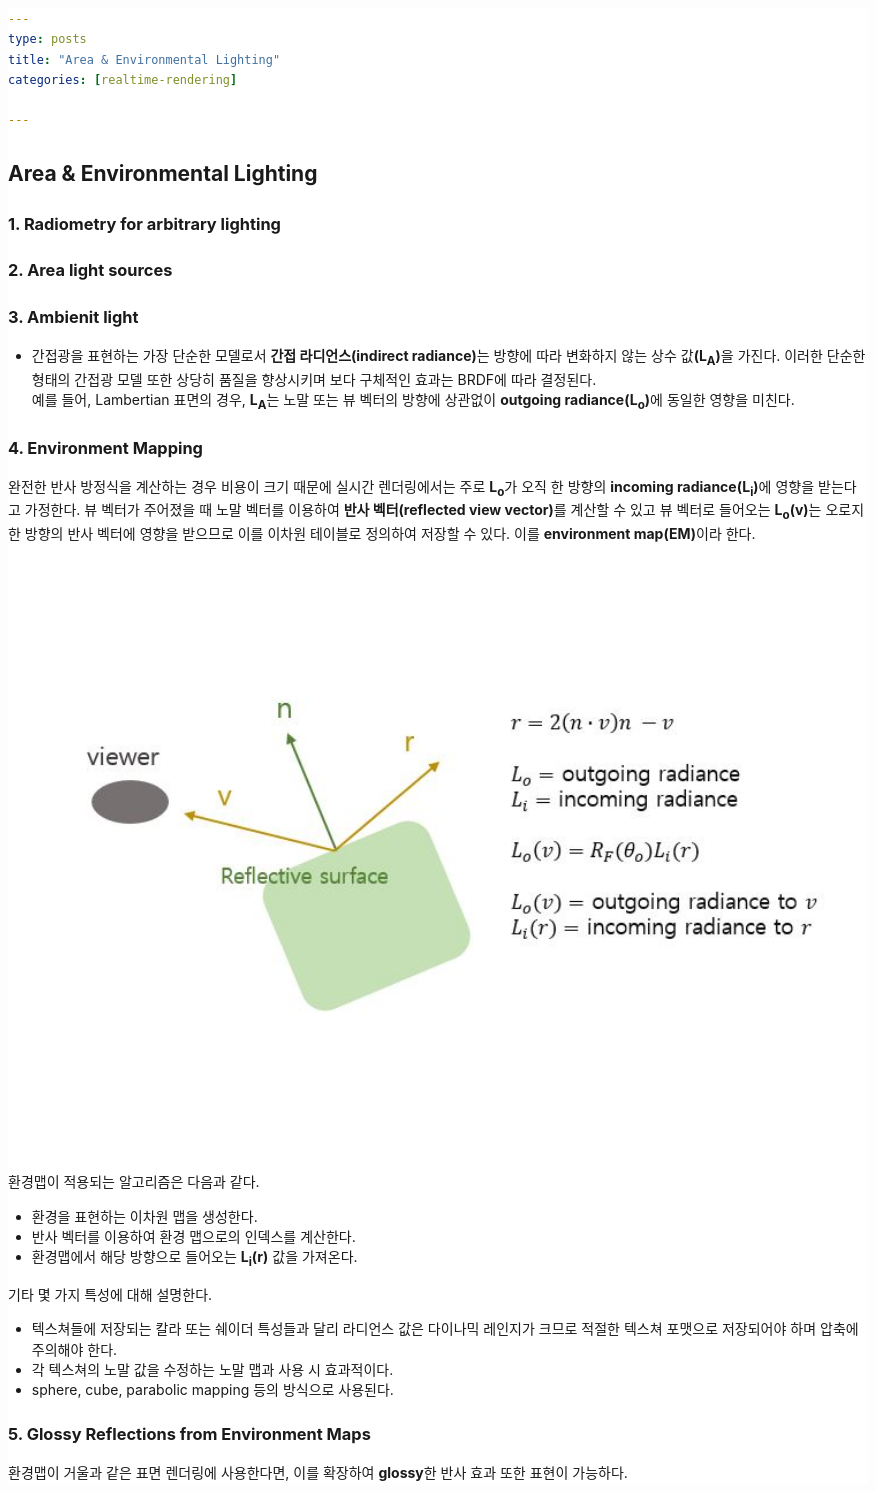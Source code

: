 ```yaml
---
type: posts
title: "Area & Environmental Lighting"
categories: [realtime-rendering]

---
```


<p>
	<h2>Area & Environmental Lighting</h2>
		<h3>1. Radiometry for arbitrary lighting</h3>
		<h3>2. Area light sources</h3>
		<h3>3. Ambienit light</h3>
			<ul>
				<li>간접광을 표현하는 가장 단순한 모델로서 <b class="taxonomy">간접 라디언스(indirect radiance)</b>는 방향에 따라 변화하지 않는 상수 값<b class="boldcolor">(L<sub>A</sub>)</b>을 가진다. 이러한 단순한 형태의 간접광 모델 또한 상당히 품질을 향상시키며 보다 구체적인 효과는 BRDF에 따라 결정된다.</li>
				예를 들어, Lambertian 표면의 경우, <b class="boldcolor">L<sub>A</sub></b>는 노말 또는 뷰 벡터의 방향에 상관없이 <b class="taxonomy">outgoing radiance</b><b class="boldcolor">(L<sub>o</sub>)</b>에 동일한 영향을 미친다.
			</ul>
		<h3>4. Environment Mapping</h3>
			완전한 반사 방정식을 계산하는 경우 비용이 크기 때문에 실시간 렌더링에서는 주로 <b class="boldcolor">L<sub>o</sub></b>가 오직 한 방향의 <b class="taxonomy">incoming radiance</b><b class="boldcolor">(L<sub>i</sub>)</b>에 영향을 받는다고 가정한다. 
			뷰 벡터가 주어졌을 때 노말 벡터를 이용하여 <b class="taxonomy">반사 벡터(reflected view vector)</b>를 계산할 수 있고 
			뷰 벡터로 들어오는 <b class="boldcolor">L<sub>o</sub>(v)</b>는 오로지 한 방향의 반사 벡터에 영향을 받으므로 이를 이차원 테이블로 정의하여 저장할 수 있다. 이를 <b class="taxonomy">environment map(EM)</b>이라 한다.
			<br><br><div style="margin-left:3em;"><img src="/assets/images/environmentMap.jpg" alt="none" style="height:30vh"></div>
			<br>환경맵이 적용되는 알고리즘은 다음과 같다.
			<ul>
				<li>환경을 표현하는 이차원 맵을 생성한다.</li>
				<li>반사 벡터를 이용하여 환경 맵으로의 인덱스를 계산한다.</li>
				<li>환경맵에서 해당 방향으로 들어오는 <b class="boldcolor">L<sub>i</sub>(r)</b> 값을 가져온다.</li>
			</ul>
			기타 몇 가지 특성에 대해 설명한다.
			<ul>
				<li>텍스쳐들에 저장되는 칼라 또는 쉐이더 특성들과 달리 라디언스 값은 다이나믹 레인지가 크므로 적절한 텍스쳐 포맷으로 저장되어야 하며 압축에 주의해야 한다.</li>
				<li>각 텍스쳐의 노말 값을 수정하는 노말 맵과 사용 시 효과적이다.</li>
				<li>sphere, cube, parabolic mapping 등의 방식으로 사용된다.</li>
			</ul>
		<h3>5. Glossy Reflections from Environment Maps</h3>
			환경맵이 거울과 같은 표면 렌더링에 사용한다면, 이를 확장하여 <b class="funccolor">glossy</b>한 반사 효과 또한 표현이 가능하다.<br>
